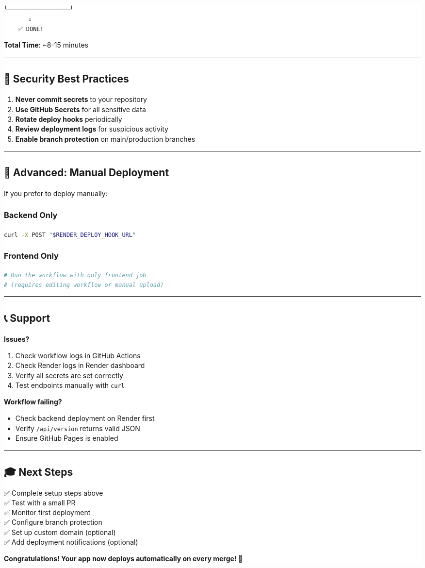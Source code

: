 ```
└──────────────────┘
       ↓
    ✅ DONE!
```

**Total Time**: ~8-15 minutes

---

## 🔐 Security Best Practices

1. **Never commit secrets** to your repository
2. **Use GitHub Secrets** for all sensitive data
3. **Rotate deploy hooks** periodically
4. **Review deployment logs** for suspicious activity
5. **Enable branch protection** on main/production branches

---

## 🚀 Advanced: Manual Deployment

If you prefer to deploy manually:

### **Backend Only**
```bash
curl -X POST "$RENDER_DEPLOY_HOOK_URL"
```

### **Frontend Only**
```bash
# Run the workflow with only frontend job
# (requires editing workflow or manual upload)
```

---

## 📞 Support

**Issues?**
1. Check workflow logs in GitHub Actions
2. Check Render logs in Render dashboard
3. Verify all secrets are set correctly
4. Test endpoints manually with `curl`

**Workflow failing?**
- Check backend deployment on Render first
- Verify `/api/version` returns valid JSON
- Ensure GitHub Pages is enabled

---

## 🎓 Next Steps

✅ Complete setup steps above  
✅ Test with a small PR  
✅ Monitor first deployment  
✅ Configure branch protection  
✅ Set up custom domain (optional)  
✅ Add deployment notifications (optional)  

**Congratulations! Your app now deploys automatically on every merge! 🎉**

